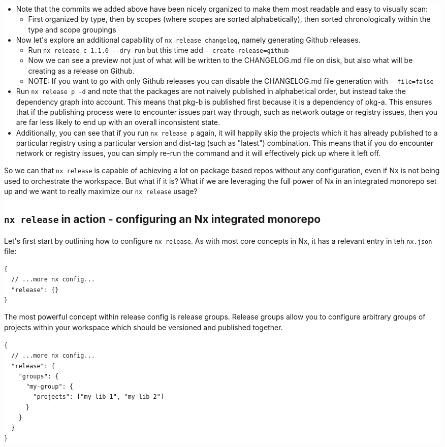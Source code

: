   - Note that the commits we added above have been nicely organized to make them most readable and easy to visually scan:
    - First organized by type, then by scopes (where scopes are sorted alphabetically), then sorted chronologically within the type and scope groupings
- Now let's explore an additional capability of `nx release changelog`, namely generating Github releases.
  - Run `nx release c 1.1.0 --dry-run` but this time add `--create-release=github`
  - Now we can see a preview not just of what will be written to the CHANGELOG.md file on disk, but also what will be creating as a release on Github.
  - NOTE: If you want to go with only Github releases you can disable the CHANGELOG.md file generation with `--file=false`
- Run `nx release p -d` and note that the packages are not naively published in alphabetical order, but instead take the dependency graph into account. This means that pkg-b is published first because it is a dependency of pkg-a. This ensures that if the publishing process were to encounter issues part way through, such as network outage or registry issues, then you are far less likely to end up with an overall inconsistent state.
- Additionally, you can see that if you run `nx release p` again, it will happily skip the projects which it has already published to a particular registry using a particular version and dist-tag (such as "latest") combination. This means that if you do encounter network or registry issues, you can simply re-run the command and it will effectively pick up where it left off.

So we can that `nx release` is capable of achieving a lot on package based repos without any configuration, even if Nx is not being used to orchestrate the workspace. But what if it is? What if we are leveraging the full power of Nx in an integrated monorepo set up and we want to really maximize our `nx release` usage?

## `nx release` in action - configuring an Nx integrated monorepo

Let's first start by outlining how to configure `nx release`. As with most core concepts in Nx, it has a relevant entry in teh `nx.json` file:

```jsonc
{
  // ...more nx config...
  "release": {}
}
```

The most powerful concept within release config is release groups. Release groups allow you to configure arbitrary groups of projects within your workspace which should be versioned and published together.

```jsonc
{
  // ...more nx config...
  "release": {
    "groups": {
      "my-group": {
        "projects": ["my-lib-1", "my-lib-2"]
      }
    }
  }
}
```
